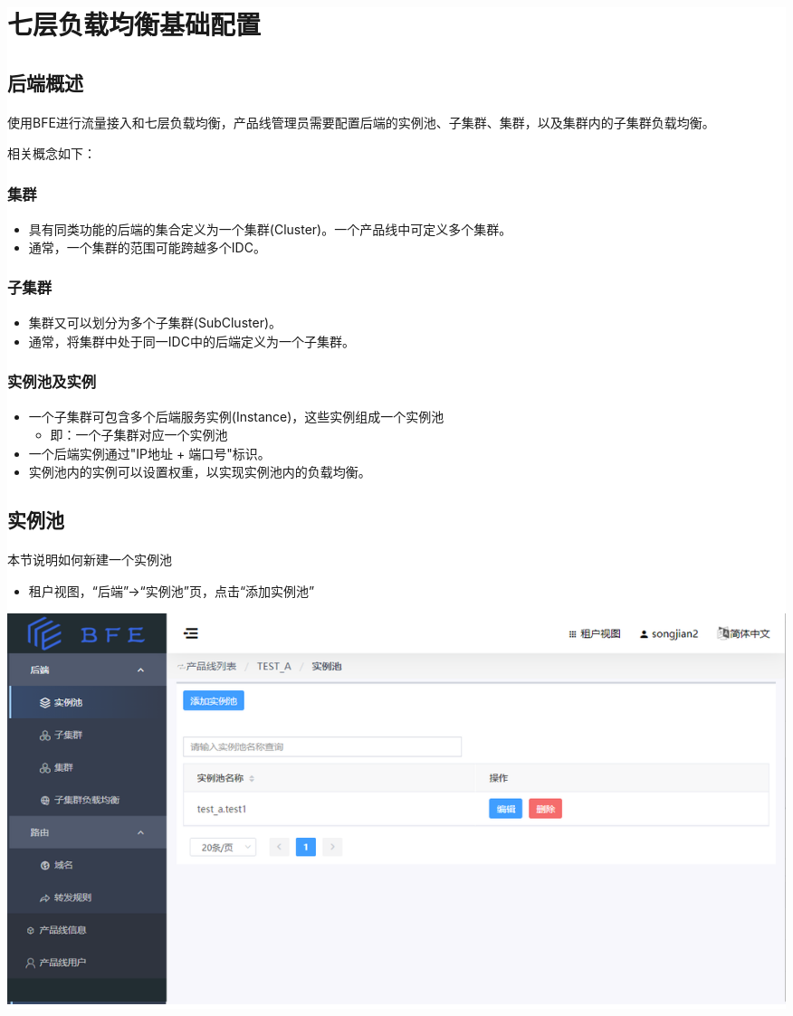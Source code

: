 
# 七层负载均衡基础配置

## 后端概述

使用BFE进行流量接入和七层负载均衡，产品线管理员需要配置后端的实例池、子集群、集群，以及集群内的子集群负载均衡。

相关概念如下：

### 集群

- 具有同类功能的后端的集合定义为一个集群(Cluster)。一个产品线中可定义多个集群。
- 通常，一个集群的范围可能跨越多个IDC。

### 子集群

- 集群又可以划分为多个子集群(SubCluster)。
- 通常，将集群中处于同一IDC中的后端定义为一个子集群。

### 实例池及实例

- 一个子集群可包含多个后端服务实例(Instance)，这些实例组成一个实例池
  - 即：一个子集群对应一个实例池
- 一个后端实例通过"IP地址 + 端口号"标识。
- 实例池内的实例可以设置权重，以实现实例池内的负载均衡。



## 实例池

本节说明如何新建一个实例池

-   租户视图，“后端”->“实例池”页，点击“添加实例池”

![](../media/instance_pool.png)
